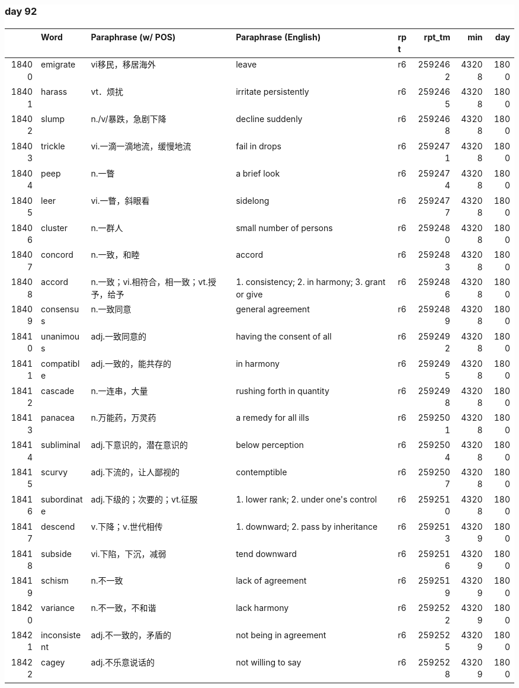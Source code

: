 ### day 92
|       | Word             | Paraphrase (w/ POS)                                                                | Paraphrase (English)                                                                        | rpt   |   rpt_tm |   min |   day |
|------:|:-----------------|:-----------------------------------------------------------------------------------|:--------------------------------------------------------------------------------------------|:------|---------:|------:|------:|
| 18400 | emigrate         | vi移民，移居海外                                                                   | leave                                                                                       | r6    |  2592462 | 43208 |  1800 |
| 18401 | harass           | vt．烦扰                                                                           | irritate persistently                                                                       | r6    |  2592465 | 43208 |  1800 |
| 18402 | slump            | n./v/暴跌，急剧下降                                                                | decline suddenly                                                                            | r6    |  2592468 | 43208 |  1800 |
| 18403 | trickle          | vi.一滴一滴地流，缓慢地流                                                          | fail in drops                                                                               | r6    |  2592471 | 43208 |  1800 |
| 18404 | peep             | n.一瞥                                                                             | a brief look                                                                                | r6    |  2592474 | 43208 |  1800 |
| 18405 | leer             | vi.一瞥，斜眼看                                                                    | sidelong                                                                                    | r6    |  2592477 | 43208 |  1800 |
| 18406 | cluster          | n.一群人                                                                           | small number of persons                                                                     | r6    |  2592480 | 43208 |  1800 |
| 18407 | concord          | n.一致，和睦                                                                       | accord                                                                                      | r6    |  2592483 | 43208 |  1800 |
| 18408 | accord           | n.一致；vi.相符合，相一致；vt.授予，给予                                           | 1. consistency; 2. in harmony; 3. grant or give                                             | r6    |  2592486 | 43208 |  1800 |
| 18409 | consensus        | n.一致同意                                                                         | general agreement                                                                           | r6    |  2592489 | 43208 |  1800 |
| 18410 | unanimous        | adj.一致同意的                                                                     | having the consent of all                                                                   | r6    |  2592492 | 43208 |  1800 |
| 18411 | compatible       | adj.一致的，能共存的                                                               | in harmony                                                                                  | r6    |  2592495 | 43208 |  1800 |
| 18412 | cascade          | n.一连串，大量                                                                     | rushing forth in quantity                                                                   | r6    |  2592498 | 43208 |  1800 |
| 18413 | panacea          | n.万能药，万灵药                                                                   | a remedy for all ills                                                                       | r6    |  2592501 | 43208 |  1800 |
| 18414 | subliminal       | adj.下意识的，潜在意识的                                                           | below perception                                                                            | r6    |  2592504 | 43208 |  1800 |
| 18415 | scurvy           | adj.下流的，让人鄙视的                                                             | contemptible                                                                                | r6    |  2592507 | 43208 |  1800 |
| 18416 | subordinate      | adj.下级的；次要的；vt.征服                                                        | 1. lower rank; 2. under one's control                                                       | r6    |  2592510 | 43208 |  1800 |
| 18417 | descend          | v.下降；v.世代相传                                                                 | 1. downward; 2. pass by inheritance                                                         | r6    |  2592513 | 43209 |  1800 |
| 18418 | subside          | vi.下陷，下沉，减弱                                                                | tend downward                                                                               | r6    |  2592516 | 43209 |  1800 |
| 18419 | schism           | n.不一致                                                                           | lack of agreement                                                                           | r6    |  2592519 | 43209 |  1800 |
| 18420 | variance         | n.不一致，不和谐                                                                   | lack harmony                                                                                | r6    |  2592522 | 43209 |  1800 |
| 18421 | inconsistent     | adj.不一致的，矛盾的                                                               | not being in agreement                                                                      | r6    |  2592525 | 43209 |  1800 |
| 18422 | cagey            | adj.不乐意说话的                                                                   | not willing to say                                                                          | r6    |  2592528 | 43209 |  1800 |